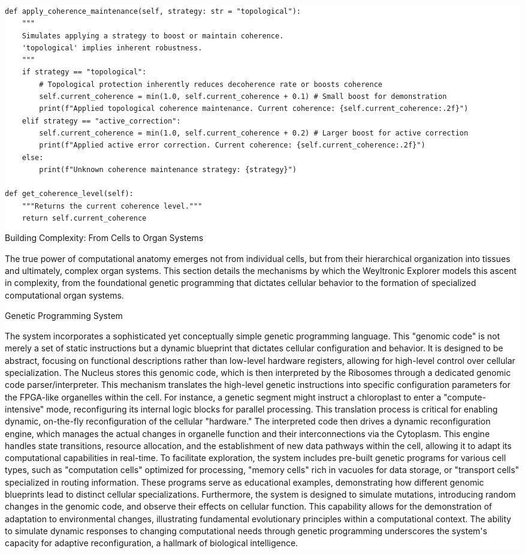     def apply_coherence_maintenance(self, strategy: str = "topological"):
        """
        Simulates applying a strategy to boost or maintain coherence.
        'topological' implies inherent robustness.
        """
        if strategy == "topological":
            # Topological protection inherently reduces decoherence rate or boosts coherence
            self.current_coherence = min(1.0, self.current_coherence + 0.1) # Small boost for demonstration
            print(f"Applied topological coherence maintenance. Current coherence: {self.current_coherence:.2f}")
        elif strategy == "active_correction":
            self.current_coherence = min(1.0, self.current_coherence + 0.2) # Larger boost for active correction
            print(f"Applied active error correction. Current coherence: {self.current_coherence:.2f}")
        else:
            print(f"Unknown coherence maintenance strategy: {strategy}")

    def get_coherence_level(self):
        """Returns the current coherence level."""
        return self.current_coherence



Building Complexity: From Cells to Organ Systems

The true power of computational anatomy emerges not from individual cells, but from their hierarchical organization into tissues and ultimately, complex organ systems. This section details the mechanisms by which the Weyltronic Explorer models this ascent in complexity, from the foundational genetic programming that dictates cellular behavior to the formation of specialized computational organ systems.

Genetic Programming System

The system incorporates a sophisticated yet conceptually simple genetic programming language. This "genomic code" is not merely a set of static instructions but a dynamic blueprint that dictates cellular configuration and behavior. It is designed to be abstract, focusing on functional descriptions rather than low-level hardware registers, allowing for high-level control over cellular specialization.
The Nucleus stores this genomic code, which is then interpreted by the Ribosomes through a dedicated genomic code parser/interpreter. This mechanism translates the high-level genetic instructions into specific configuration parameters for the FPGA-like organelles within the cell. For instance, a genetic segment might instruct a chloroplast to enter a "compute-intensive" mode, reconfiguring its internal logic blocks for parallel processing. This translation process is critical for enabling dynamic, on-the-fly reconfiguration of the cellular "hardware."
The interpreted code then drives a dynamic reconfiguration engine, which manages the actual changes in organelle function and their interconnections via the Cytoplasm. This engine handles state transitions, resource allocation, and the establishment of new data pathways within the cell, allowing it to adapt its computational capabilities in real-time. To facilitate exploration, the system includes pre-built genetic programs for various cell types, such as "computation cells" optimized for processing, "memory cells" rich in vacuoles for data storage, or "transport cells" specialized in routing information. These programs serve as educational examples, demonstrating how different genomic blueprints lead to distinct cellular specializations.
Furthermore, the system is designed to simulate mutations, introducing random changes in the genomic code, and observe their effects on cellular function. This capability allows for the demonstration of adaptation to environmental changes, illustrating fundamental evolutionary principles within a computational context. The ability to simulate dynamic responses to changing computational needs through genetic programming underscores the system's capacity for adaptive reconfiguration, a hallmark of biological intelligence.
